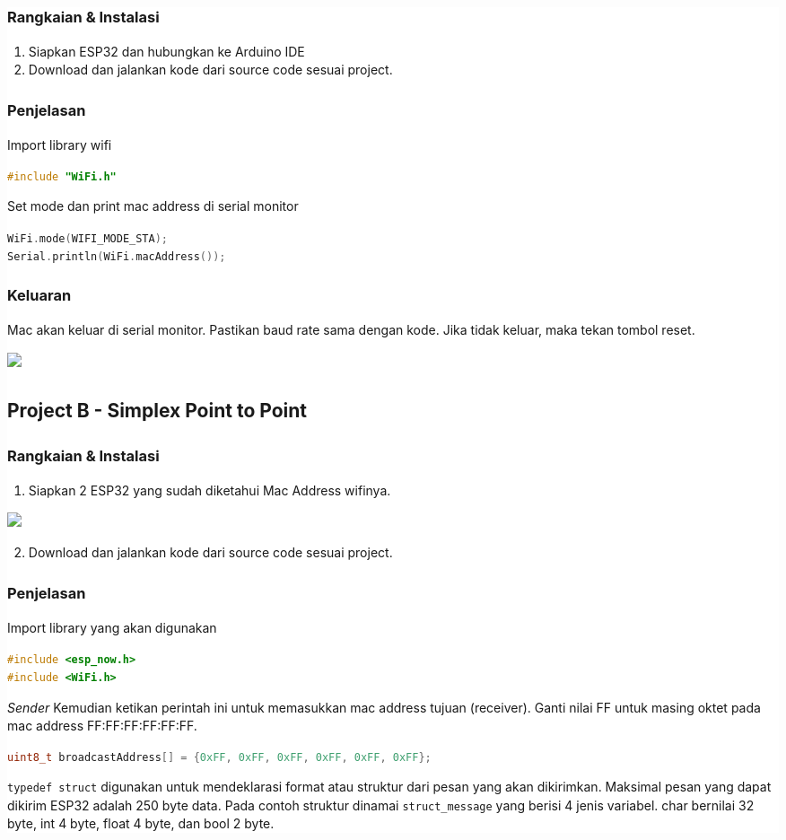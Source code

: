 ### Rangkaian & Instalasi

1. Siapkan ESP32 dan hubungkan ke Arduino IDE
2. Download dan jalankan kode dari source code sesuai project.

### Penjelasan

Import library wifi

```c
#include "WiFi.h"
```

Set mode dan print mac address di serial monitor

```c
WiFi.mode(WIFI_MODE_STA);
Serial.println(WiFi.macAddress());
```

### Keluaran

Mac akan keluar di serial monitor. Pastikan baud rate sama dengan kode. Jika tidak keluar, maka tekan tombol reset.

<img src="https://cdn.discordapp.com/attachments/1043462519336996894/1048950668855091301/A._Mac.png" width="600px">

## Project B - Simplex Point to Point

### Rangkaian & Instalasi

1. Siapkan 2 ESP32 yang sudah diketahui Mac Address wifinya.

<img src="https://cdn.discordapp.com/attachments/1043462519336996894/1048951902097920090/B._Simplex_PTP.webp" width="600px">

2. Download dan jalankan kode dari source code sesuai project.

### Penjelasan

Import library yang akan digunakan

```c
#include <esp_now.h>
#include <WiFi.h>
```

_Sender_
Kemudian ketikan perintah ini untuk memasukkan mac address tujuan (receiver). Ganti nilai FF untuk masing oktet pada mac address FF:FF:FF:FF:FF:FF.

```c
uint8_t broadcastAddress[] = {0xFF, 0xFF, 0xFF, 0xFF, 0xFF, 0xFF};
```

`typedef struct` digunakan untuk mendeklarasi format atau struktur dari pesan yang akan dikirimkan. Maksimal pesan yang dapat dikirim ESP32 adalah 250 byte data. Pada contoh struktur dinamai `struct_message` yang berisi 4 jenis variabel. char bernilai 32 byte, int 4 byte, float 4 byte, dan bool 2 byte.
